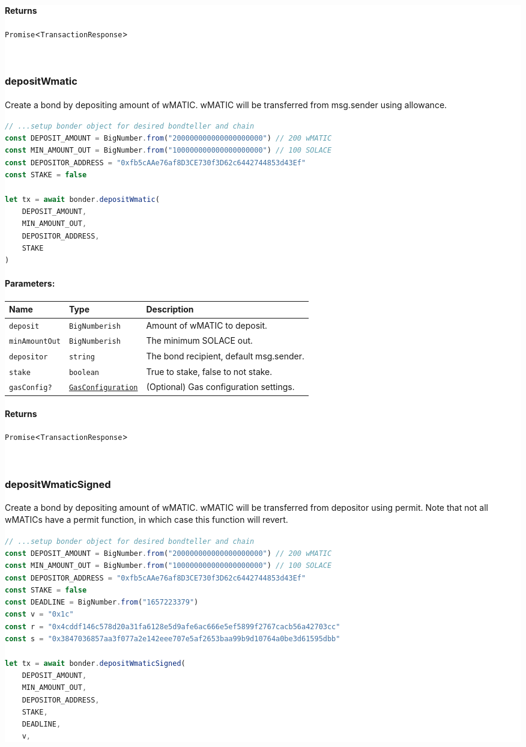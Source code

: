 #### Returns

`Promise`<`TransactionResponse`\>

<br/>

### **depositWmatic**

Create a bond by depositing amount of wMATIC. wMATIC will be transferred from msg.sender using allowance.

```js
// ...setup bonder object for desired bondteller and chain
const DEPOSIT_AMOUNT = BigNumber.from("200000000000000000000") // 200 wMATIC
const MIN_AMOUNT_OUT = BigNumber.from("100000000000000000000") // 100 SOLACE
const DEPOSITOR_ADDRESS = "0xfb5cAAe76af8D3CE730f3D62c6442744853d43Ef"
const STAKE = false

let tx = await bonder.depositWmatic(
    DEPOSIT_AMOUNT,
    MIN_AMOUNT_OUT,
    DEPOSITOR_ADDRESS,
    STAKE
)
```

#### Parameters:
| Name | Type | Description                                                          |
| :--- | :--- | :------------------------------------------------------------------- |
|`deposit` | `BigNumberish` | Amount of wMATIC to deposit.
|`minAmountOut` | `BigNumberish` | The minimum SOLACE out.
|`depositor` | `string` | The bond recipient, default msg.sender.
|`stake` | `boolean` | True to stake, false to not stake.
|`gasConfig?` | [`GasConfiguration`](./helper-methods#getgassettings) | (Optional) Gas configuration settings.

#### Returns

`Promise`<`TransactionResponse`\>

<br/>

### **depositWmaticSigned**

Create a bond by depositing amount of wMATIC. wMATIC will be transferred from depositor using permit. Note that not all wMATICs have a permit function, in which case this function will revert.

```js
// ...setup bonder object for desired bondteller and chain
const DEPOSIT_AMOUNT = BigNumber.from("200000000000000000000") // 200 wMATIC
const MIN_AMOUNT_OUT = BigNumber.from("100000000000000000000") // 100 SOLACE
const DEPOSITOR_ADDRESS = "0xfb5cAAe76af8D3CE730f3D62c6442744853d43Ef"
const STAKE = false
const DEADLINE = BigNumber.from("1657223379")
const v = "0x1c"
const r = "0x4cddf146c578d20a31fa6128e5d9afe6ac666e5ef5899f2767cacb56a42703cc"
const s = "0x3847036857aa3f077a2e142eee707e5af2653baa99b9d10764a0be3d61595dbb"

let tx = await bonder.depositWmaticSigned(
    DEPOSIT_AMOUNT,
    MIN_AMOUNT_OUT,
    DEPOSITOR_ADDRESS,
    STAKE,
    DEADLINE,
    v,
```